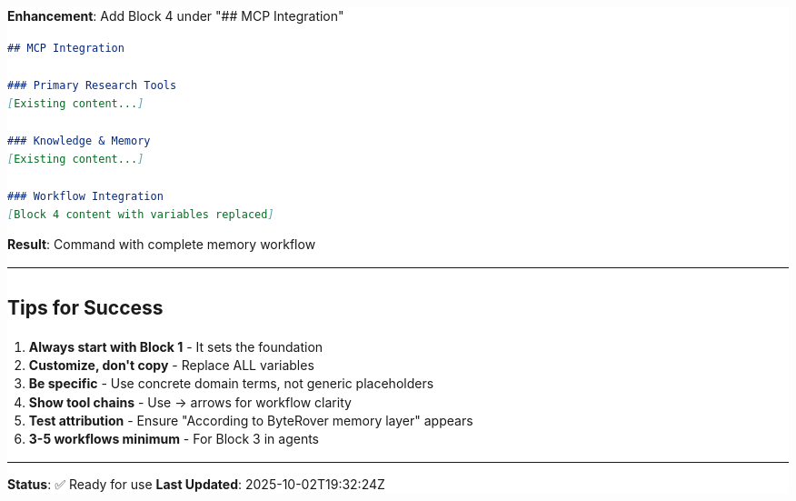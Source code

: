 **Enhancement**: Add Block 4 under "## MCP Integration"
```markdown
## MCP Integration

### Primary Research Tools
[Existing content...]

### Knowledge & Memory
[Existing content...]

### Workflow Integration
[Block 4 content with variables replaced]
```

**Result**: Command with complete memory workflow

---

## Tips for Success

1. **Always start with Block 1** - It sets the foundation
2. **Customize, don't copy** - Replace ALL variables
3. **Be specific** - Use concrete domain terms, not generic placeholders
4. **Show tool chains** - Use → arrows for workflow clarity
5. **Test attribution** - Ensure "According to ByteRover memory layer" appears
6. **3-5 workflows minimum** - For Block 3 in agents

---

**Status**: ✅ Ready for use
**Last Updated**: 2025-10-02T19:32:24Z